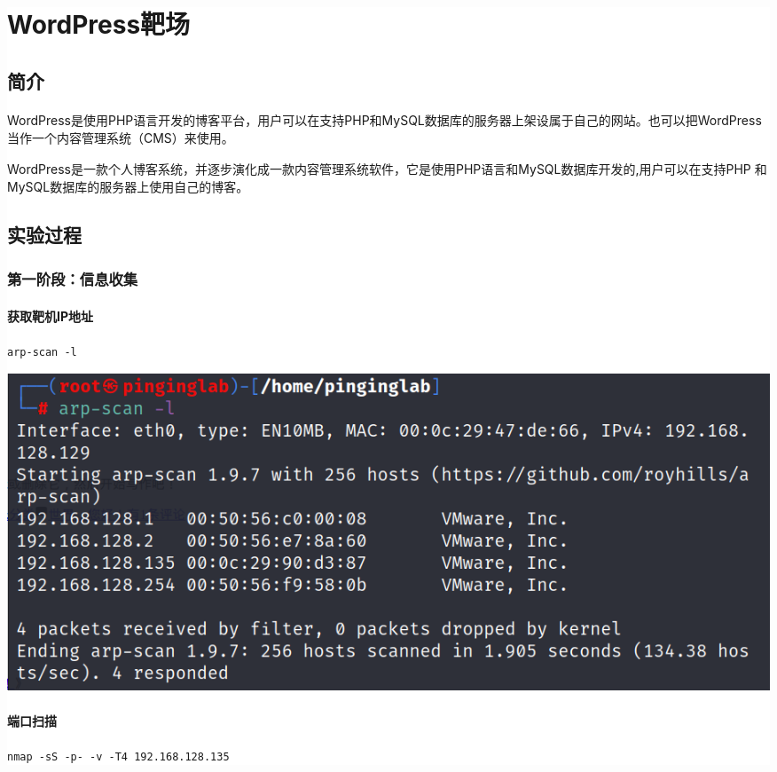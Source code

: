 # WordPress靶场

## 简介

​		WordPress是使用PHP语言开发的博客平台，用户可以在支持PHP和MySQL数据库的服务器上架设属于自己的网站。也可以把WordPress当作一个内容管理系统（CMS）来使用。

​		WordPress是一款个人博客系统，并逐步演化成一款内容管理系统软件，它是使用PHP语言和MySQL数据库开发的,用户可以在支持PHP 和MySQL数据库的服务器上使用自己的博客。

## 实验过程

### 第一阶段：信息收集

#### 获取靶机IP地址

```
arp-scan -l
```

![image-20230524154206716](CTF靶场渗透image/image-20230524154206716.png) 

#### 端口扫描

```
nmap -sS -p- -v -T4 192.168.128.135
```
